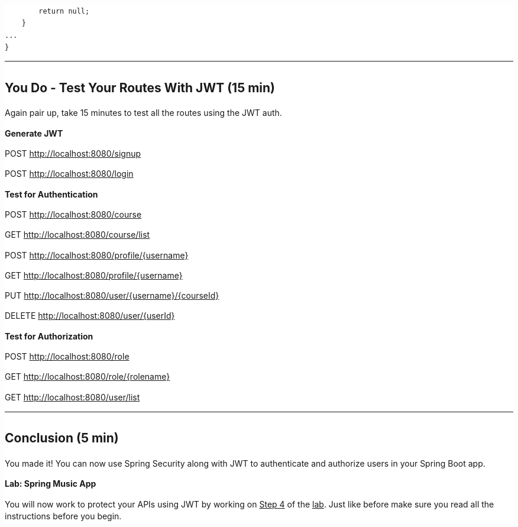 ```
        return null;
    }
...
}
```

-----

## You Do - Test Your Routes With JWT (15 min)

Again pair up, take 15 minutes to test all the routes using the JWT auth.

**Generate JWT**

POST [http://localhost:8080/signup](http://localhost:8080/signup)

POST [http://localhost:8080/login](http://localhost:8080/login)

**Test for Authentication**

POST [http://localhost:8080/course](http://localhost:8080/course) 

GET [http://localhost:8080/course/list](http://localhost:8080/course/list)

POST [http://localhost:8080/profile/{username}](http://localhost:8080/profile/batman)

GET [http://localhost:8080/profile/{username}](http://localhost:8080/profile/batman)

PUT [http://localhost:8080/user/{username}/{courseId}](http://localhost:8080/user/batman/robin)

DELETE [http://localhost:8080/user/{userId}](http://localhost:8080/user/1)


**Test for Authorization**

POST [http://localhost:8080/role](http://localhost:8080/role)

GET [http://localhost:8080/role/{rolename}](http://localhost:8080/role/ROLE_ADMIN)

GET [http://localhost:8080/user/list](http://localhost:8080/user/list)

----

## Conclusion (5 min)

You made it! You can now use Spring Security along with JWT to authenticate and authorize users in your Spring Boot app.

**Lab: Spring Music App**

You will now work to protect your APIs using JWT by working on [Step 4](https://git.generalassemb.ly/GA-Cognizant/spring-boot/tree/master/spring-boot-lab#step-4-spring-security) of the [lab](https://git.generalassemb.ly/GA-Cognizant/spring-boot/tree/master/spring-boot-lab). Just like before make sure you read all the instructions before you begin.

